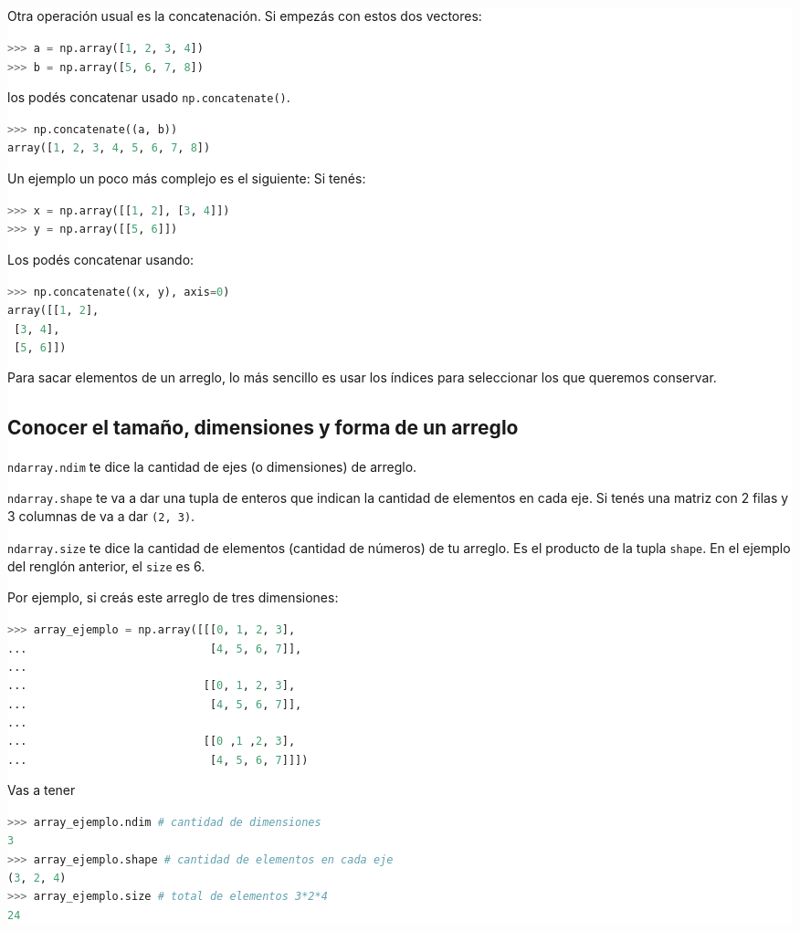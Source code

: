 Otra operación usual es la concatenación. Si empezás con estos dos vectores:

```python
>>> a = np.array([1, 2, 3, 4])
>>> b = np.array([5, 6, 7, 8])
```

los podés concatenar usado `np.concatenate()`.

```python
>>> np.concatenate((a, b))
array([1, 2, 3, 4, 5, 6, 7, 8])
```

Un ejemplo un poco más complejo es el siguiente: Si tenés:

```python
>>> x = np.array([[1, 2], [3, 4]])
>>> y = np.array([[5, 6]])
```

Los podés concatenar usando:

```python
>>> np.concatenate((x, y), axis=0)
array([[1, 2],
 [3, 4],
 [5, 6]])
```

Para sacar elementos de un arreglo, lo más sencillo es usar los índices para seleccionar los que queremos conservar.


## Conocer el tamaño, dimensiones y forma de un arreglo


`ndarray.ndim` te dice la cantidad de ejes (o dimensiones) de arreglo.

`ndarray.shape` te va a dar una tupla de enteros que indican la cantidad de elementos en cada eje. Si tenés una matriz con 2 filas y 3 columnas de va a dar `(2, 3)`.

`ndarray.size` te dice la cantidad de elementos (cantidad de números) de tu arreglo. Es el producto de la tupla `shape`. En el ejemplo del renglón anterior, el `size` es 6.

Por ejemplo, si creás este arreglo de tres dimensiones:

```python
>>> array_ejemplo = np.array([[[0, 1, 2, 3],
...                            [4, 5, 6, 7]],
...
...                           [[0, 1, 2, 3],
...                            [4, 5, 6, 7]],
...
...                           [[0 ,1 ,2, 3],
...                            [4, 5, 6, 7]]])
```

Vas a tener
```python
>>> array_ejemplo.ndim # cantidad de dimensiones
3
>>> array_ejemplo.shape # cantidad de elementos en cada eje 
(3, 2, 4)
>>> array_ejemplo.size # total de elementos 3*2*4
24
```
